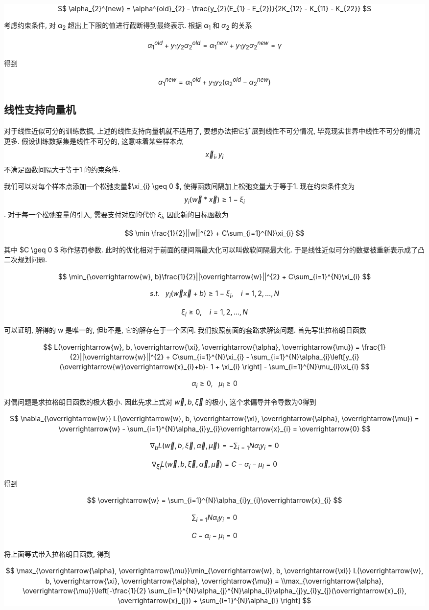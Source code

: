 $$ \alpha_{2}^{new} = \alpha^{old}_{2} - \frac{y_{2}(E_{1} - E_{2})}{2K_{12} - K_{11} - K_{22}} $$

考虑约束条件, 对 $\alpha_{2}$ 超出上下限的值进行截断得到最终表示. 根据 $\alpha_{1}$ 和  $\alpha_{2}$ 的关系 

$$ \alpha_{1}^{old} + y_{1}y_{2}\alpha_{2}^{old} = \alpha_{1}^{new} + y_{1}y_{2}\alpha_{2}^{new} = \gamma $$

得到

$$ \alpha_{1}^{new} = \alpha^{old}_{1} + y_{1}y_{2}(\alpha_{2}^{old} - \alpha_{2}^{new}) $$

## 线性支持向量机

对于线性近似可分的训练数据, 上述的线性支持向量机就不适用了, 要想办法把它扩展到线性不可分情况, 毕竟现实世界中线性不可分的情况更多. 假设训练数据集是线性不可分的, 这意味着某些样本点$$\overrightarrow{x}_{i}, y_{i}$$ 不满足函数间隔大于等于1 的约束条件.

我们可以对每个样本点添加一个松弛变量$\xi_{i} \geq 0 $, 使得函数间隔加上松弛变量大于等于1. 现在约束条件变为 $$ y_{i}(\overrightarrow{w}*\overrightarrow{x}) \geq 1 - \xi_{i} $$. 对于每一个松弛变量的引入, 需要支付对应的代价 $\xi_{i}$, 因此新的目标函数为

$$ \min \frac{1}{2}||w||^{2} + C\sum_{i=1}^{N}\xi_{i} $$

其中 $C \geq 0 $ 称作惩罚参数. 此时的优化相对于前面的硬间隔最大化可以叫做软间隔最大化. 于是线性近似可分的数据被重新表示成了凸二次规划问题. 

$$ \min_{\overrightarrow{w}, b}\frac{1}{2}||\overrightarrow{w}||^{2} + C\sum_{i=1}^{N}\xi_{i} $$

$$ s.t. ~~~ y_{i}(\overrightarrow{w}\overrightarrow{x}+ b) \geq 1 - \xi_{i},~~~~i = 1,2,\dots, N $$

$$ \xi_{i} \geq 0, ~~~~i = 1,2,\dots, N $$

可以证明, 解得的 w 是唯一的, 但b不是, 它的解存在于一个区间.  我们按照前面的套路求解该问题. 首先写出拉格朗日函数

$$ L(\overrightarrow{w}, b, \overrightarrow{\xi}, \overrightarrow{\alpha}, \overrightarrow{\mu}) = \frac{1}{2}||\overrightarrow{w}||^{2} + C\sum_{i=1}^{N}\xi_{i} - \sum_{i=1}^{N}\alpha_{i}\left[y_{i}(\overrightarrow{w}\overrightarrow{x}_{i}+b)- 1 + \xi_{i} \right] - \sum_{i=1}^{N}\mu_{i}\xi_{i} $$

$$ \alpha_{i} \geq 0, ~~~\mu_{i} \geq 0 $$

对偶问题是求拉格朗日函数的极大极小. 因此先求上式对 $\overrightarrow{w}, b, \overrightarrow{\xi}$ 的极小, 这个求偏导并令导数为0得到

$$ \nabla_{\overrightarrow{w}} L(\overrightarrow{w}, b, \overrightarrow{\xi}, \overrightarrow{\alpha}, \overrightarrow{\mu}) = \overrightarrow{w} - \sum_{i=1}^{N}\alpha_{i}y_{i}\overrightarrow{x}_{i} = \overrightarrow{0} $$

$$ \nabla_{b} L(\overrightarrow{w}, b, \overrightarrow{\xi}, \overrightarrow{\alpha}, \overrightarrow{\mu}) = -\sum_{i=1}{N}\alpha_{i}y_{i} = 0 $$

$$ \nabla_{\xi_{i}} L(\overrightarrow{w}, b, \overrightarrow{\xi}, \overrightarrow{\alpha}, \overrightarrow{\mu}) = C - \alpha_{i} - \mu_{i} = 0 $$

得到

$$ \overrightarrow{w} =  \sum_{i=1}^{N}\alpha_{i}y_{i}\overrightarrow{x}_{i} $$

$$ \sum_{i=1}{N}\alpha_{i}y_{i} = 0 $$

$$ C - \alpha_{i} - \mu_{i} = 0 $$

将上面等式带入拉格朗日函数, 得到

$$ \max_{\overrightarrow{\alpha}, \overrightarrow{\mu}}\min_{\overrightarrow{w}, b, \overrightarrow{\xi}} L(\overrightarrow{w}, b, \overrightarrow{\xi}, \overrightarrow{\alpha}, \overrightarrow{\mu}) = \\max_{\overrightarrow{\alpha}, \overrightarrow{\mu}}\left[-\frac{1}{2} \sum_{i=1}^{N}\alpha_{j}^{N}\alpha_{i}\alpha_{j}y_{i}y_{j}(\overrightarrow{x}_{i}, \overrightarrow{x}_{j}) + \sum_{i=1}^{N}\alpha_{i} \right] $$
